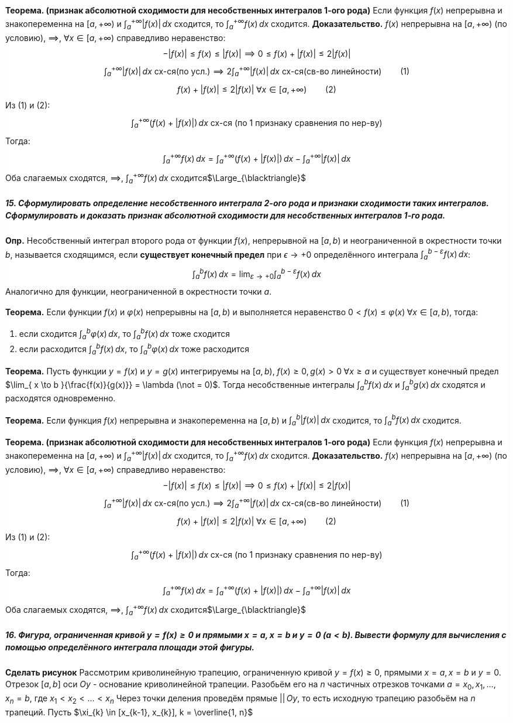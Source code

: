 **Теорема. (признак абсолютной сходимости для несобственных интегралов 1-ого рода)**
Если функция $f(x)$ непрерывна и знакопеременна на $[a, +\infty)$ и $\int_{a}^{+\infty} |f(x)| \, dx$ сходится, то $\int_{a}^{+\infty} f(x) \, dx$ сходится.
**Доказательство.**
$f(x)$ непрерывна на $[a, +\infty)$ (по условию), $\implies$, $\forall x \in [a, +\infty)$ справедливо неравенство: $$-|f(x)| \leq f(x) \leq |f(x)| \implies 0 \leq f(x) + |f(x)| \leq 2 |f(x)|$$
$$\int_{a}^{+\infty} |f(x)| \, dx \text{ сх-ся(по усл.)} \implies 2\int_{a}^{+\infty} |f(x)| \, dx \text{ сх-ся(св-во линейности)} \qquad (1)$$
$$f(x) + |f(x)| \leq 2 |f(x)| \; \forall x \in [a, +\infty) \qquad (2)$$
Из $(1)$ и $(2)$: $$\int_{a}^{+\infty} (f(x) + |f(x)|) \, dx \text{ сх-ся (по 1 признаку сравнения по нер-ву)}$$
Тогда:$$\int_{a}^{+\infty} f(x) \, dx = \int_{a}^{+\infty} (f(x) + |f(x)|) \, dx - \int_{a}^{+\infty} |f(x)| \, dx$$
Оба слагаемых сходятся, $\implies$, $\int_{a}^{+\infty} f(x) \, dx$ сходится$\Large_{\blacktriangle}$
##### 15. Сформулировать определение несобственного интеграла 2-ого рода и признаки сходимости таких интегралов. Сформулировать и доказать признак абсолютной сходимости для несобственных интегралов 1-го рода.
**Опр.** Несобственный интеграл второго рода от функции $f(x)$, непрерывной на $[a, b)$ и неограниченной в окрестности точки $b$, называется сходящимся, если **существует конечный предел** при $\epsilon \to +0$ определённого интеграла $\int_{a}^{b-\varepsilon} f(x) \, dx$:$$\int_{a}^{b} f(x) \, dx = \lim_{ \varepsilon \to +0}{\int_{a}^{b - \varepsilon} f(x) \, dx }$$
Аналогично для функции, неограниченной в окрестности точки $a$.

**Теорема.** Если функции $f(x)$ и $\varphi(x)$ непрерывны на $[a, b)$ и выполняется неравенство $0 < f(x) \leq \varphi(x) \; \forall x \in [a, b)$, тогда:
1) если сходится $\int_{a}^{b} \varphi(x) \, dx$, то $\int_{a}^{b} f(x) \, dx$ тоже сходится
2) если расходится $\int_{a}^{b} f(x) \, dx$, то $\int_{a}^{b} \varphi(x) \, dx$ тоже расходится

**Теорема.** Пусть функции $y = f(x)$ и $y = g(x)$ интегрируемы на $[a, b)$, $f(x) \geq 0, g(x) > 0 \; \forall x \geq a$ и существует конечный предел $\lim_{ x \to b }{\frac{f(x)}{g(x)}} = \lambda (\not = 0)$. Тогда несобственные интегралы $\int_{a}^{b} f(x) \, dx$ и $\int_{a}^{b} g(x) \, dx$ сходятся и расходятся одновременно.

**Теорема.** Если функция $f(x)$ непрерывна и знакопеременна на $[a, b)$ и $\int_{a}^{b} |f(x)| \, dx$ сходится, то $\int_{a}^{b} f(x) \, dx$ сходится.

**Теорема. (признак абсолютной сходимости для несобственных интегралов 1-ого рода)**
Если функция $f(x)$ непрерывна и знакопеременна на $[a, +\infty)$ и $\int_{a}^{+\infty} |f(x)| \, dx$ сходится, то $\int_{a}^{+\infty} f(x) \, dx$ сходится.
**Доказательство.**
$f(x)$ непрерывна на $[a, +\infty)$ (по условию), $\implies$, $\forall x \in [a, +\infty)$ справедливо неравенство: $$-|f(x)| \leq f(x) \leq |f(x)| \implies 0 \leq f(x) + |f(x)| \leq 2 |f(x)|$$
$$\int_{a}^{+\infty} |f(x)| \, dx \text{ сх-ся(по усл.)} \implies 2\int_{a}^{+\infty} |f(x)| \, dx \text{ сх-ся(св-во линейности)} \qquad (1)$$
$$f(x) + |f(x)| \leq 2 |f(x)| \; \forall x \in [a, +\infty) \qquad (2)$$
Из $(1)$ и $(2)$: $$\int_{a}^{+\infty} (f(x) + |f(x)|) \, dx \text{ сх-ся (по 1 признаку сравнения по нер-ву)}$$
Тогда:$$\int_{a}^{+\infty} f(x) \, dx = \int_{a}^{+\infty} (f(x) + |f(x)|) \, dx - \int_{a}^{+\infty} |f(x)| \, dx$$
Оба слагаемых сходятся, $\implies$, $\int_{a}^{+\infty} f(x) \, dx$ сходится$\Large_{\blacktriangle}$
##### 16. Фигура, ограниченная кривой $y = f(x) \geq 0$ и прямыми $x = a, x = b$ и $y = 0 \; (a < b)$. Вывести формулу для вычисления с помощью определённого интеграла площади этой фигуры.
**Сделать рисунок**
Рассмотрим криволинейную трапецию, ограниченную кривой $y = f(x) \geq 0$, прямыми $x = a, x = b$  и $y = 0$.
Отрезок $[a, b]$ оси $Oy$ - основание криволинейной трапеции.
Разобьём его на $n$ частичных отрезков точками $a = x_{0}, x_{1}, \dots, x_{n} = b$, где $x_{1} < x_{2} < \dots < x_{n}$
Через точки деления проведём прямые $|| \, Oy$, то есть исходную трапецию разобьём на $n$ трапеций.
Пусть $\xi_{k} \in [x_{k-1}, x_{k}], k = \overline{1, n}$